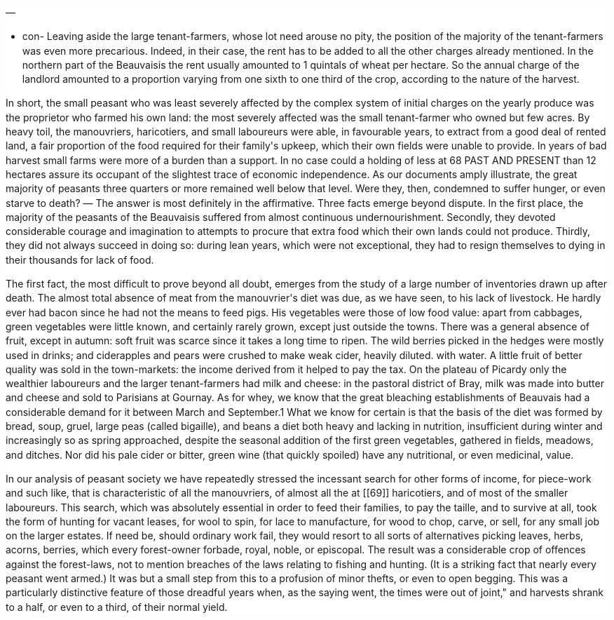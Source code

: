 —

- con-
Leaving aside the large tenant-farmers, whose lot need arouse no pity, the position of the majority of the tenant-farmers was even more precarious. Indeed, in their case, the rent has to be added to all the other charges already mentioned. In the northern part of the Beauvaisis the rent usually amounted to 1 quintals of wheat per hectare. So the annual charge of the landlord amounted to a proportion varying from one sixth to one third of the crop, according to the nature of the harvest.

In short, the small peasant who was least severely affected by the complex system of initial charges on the yearly produce was the proprietor who farmed his own land: the most severely affected was the small tenant-farmer who owned but few acres. By heavy toil, the manouvriers, haricotiers, and small laboureurs were able, in favourable years, to extract from a good deal of rented land, a fair proportion of the food required for their family's upkeep, which their own fields were unable to provide. In years of bad harvest small farms were more of a burden than a support. In no case could a holding of less at 68 PAST AND PRESENT than 12 hectares assure its occupant of the slightest trace of economic independence. As our documents amply illustrate, the great majority of peasants three quarters or more remained well below that level. Were they, then, condemned to suffer hunger, or even starve to death? ― The answer is most definitely in the affirmative. Three facts emerge beyond dispute. In the first place, the majority of the peasants of the Beauvaisis suffered from almost continuous undernourishment. Secondly, they devoted considerable courage and imagination to attempts to procure that extra food which their own lands could not produce. Thirdly, they did not always succeed in doing so: during lean years, which were not exceptional, they had to resign themselves to dying in their thousands for lack of food.

The first fact, the most difficult to prove beyond all doubt, emerges from the study of a large number of inventories drawn up after death. The almost total absence of meat from the manouvrier's diet was due, as we have seen, to his lack of livestock. He hardly ever had bacon since he had not the means to feed pigs. His vegetables were those of low food value: apart from cabbages, green vegetables were little known, and certainly rarely grown, except just outside the towns. There was a general absence of fruit, except in autumn: soft fruit was scarce since it takes a long time to ripen. The wild berries picked in the hedges were mostly used in drinks; and ciderapples and pears were crushed to make weak cider, heavily diluted. with water. A little fruit of better quality was sold in the town-markets: the income derived from it helped to pay the tax. On the plateau of Picardy only the wealthier laboureurs and the larger tenant-farmers had milk and cheese: in the pastoral district of Bray, milk was made into butter and cheese and sold to Parisians at Gournay. As for whey, we know that the great bleaching establishments of Beauvais had a considerable demand for it between March and September.1 What we know for certain is that the basis of the diet was formed by bread, soup, gruel, large peas (called bigaille), and beans a diet both heavy and lacking in nutrition, insufficient during winter and increasingly so as spring approached, despite the seasonal addition of the first green vegetables, gathered in fields, meadows, and ditches. Nor did his pale cider or bitter, green wine (that quickly spoiled) have any nutritional, or even medicinal, value.

In our analysis of peasant society we have repeatedly stressed the incessant search for other forms of income, for piece-work and such like, that is characteristic of all the manouvriers, of almost all the at  [[69]]  haricotiers, and of most of the smaller laboureurs. This search, which was absolutely essential in order to feed their families, to pay the taille, and to survive at all, took the form of hunting for vacant leases, for wool to spin, for lace to manufacture, for wood to chop, carve, or sell, for any small job on the larger estates. If need be, should ordinary work fail, they would resort to all sorts of alternatives picking leaves, herbs, acorns, berries, which every forest-owner forbade, royal, noble, or episcopal. The result was a considerable crop of offences against the forest-laws, not to mention breaches of the laws relating to fishing and hunting. (It is a striking fact that nearly every peasant went armed.) It was but a small step from this to a profusion of minor thefts, or even to open begging. This was a particularly distinctive feature of those dreadful years when, as the saying went, the times were out of joint," and harvests shrank to a half, or even to a third, of their normal yield.
